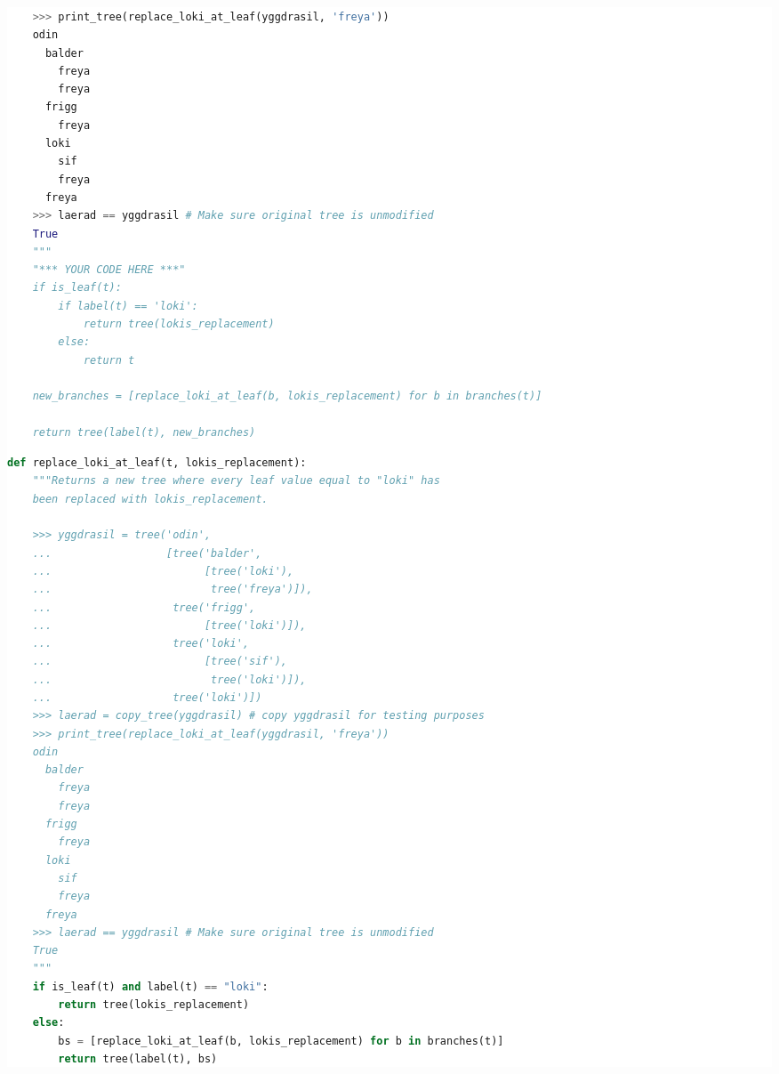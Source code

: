 ```python
    >>> print_tree(replace_loki_at_leaf(yggdrasil, 'freya'))
    odin
      balder
        freya
        freya
      frigg
        freya
      loki
        sif
        freya
      freya
    >>> laerad == yggdrasil # Make sure original tree is unmodified
    True
    """
    "*** YOUR CODE HERE ***"
    if is_leaf(t):
        if label(t) == 'loki':
            return tree(lokis_replacement)
        else:
            return t

    new_branches = [replace_loki_at_leaf(b, lokis_replacement) for b in branches(t)]

    return tree(label(t), new_branches)
```
```python
def replace_loki_at_leaf(t, lokis_replacement):
    """Returns a new tree where every leaf value equal to "loki" has
    been replaced with lokis_replacement.

    >>> yggdrasil = tree('odin',
    ...                  [tree('balder',
    ...                        [tree('loki'),
    ...                         tree('freya')]),
    ...                   tree('frigg',
    ...                        [tree('loki')]),
    ...                   tree('loki',
    ...                        [tree('sif'),
    ...                         tree('loki')]),
    ...                   tree('loki')])
    >>> laerad = copy_tree(yggdrasil) # copy yggdrasil for testing purposes
    >>> print_tree(replace_loki_at_leaf(yggdrasil, 'freya'))
    odin
      balder
        freya
        freya
      frigg
        freya
      loki
        sif
        freya
      freya
    >>> laerad == yggdrasil # Make sure original tree is unmodified
    True
    """
    if is_leaf(t) and label(t) == "loki":
        return tree(lokis_replacement)
    else:
        bs = [replace_loki_at_leaf(b, lokis_replacement) for b in branches(t)]
        return tree(label(t), bs)
```
